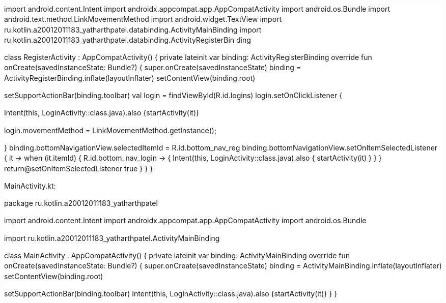 import android.content.Intent
import androidx.appcompat.app.AppCompatActivity
import android.os.Bundle
import android.text.method.LinkMovementMethod
import android.widget.TextView
import ru.kotlin.a20012011183_yatharthpatel.databinding.ActivityMainBinding import ru.kotlin.a20012011183_yatharthpatel.databinding.ActivityRegisterBin ding

class RegisterActivity : AppCompatActivity() {
private lateinit var binding: ActivityRegisterBinding
override fun onCreate(savedInstanceState: Bundle?) {
super.onCreate(savedInstanceState)
binding = ActivityRegisterBinding.inflate(layoutInflater) setContentView(binding.root)

setSupportActionBar(binding.toolbar)
val login = findViewById<TextView>(R.id.logins) login.setOnClickListener {
 

 
Intent(this, LoginActivity::class.java).also
{startActivity(it)}

login.movementMethod = LinkMovementMethod.getInstance();

}
binding.bottomNavigationView.selectedItemId =
R.id.bottom_nav_reg
binding.bottomNavigationView.setOnItemSelectedListener { it
->
when (it.itemId) { R.id.bottom_nav_login -> {
Intent(this, LoginActivity::class.java).also {
startActivity(it) }
}
}
return@setOnItemSelectedListener true
}
}
}


MainActivity.kt:

package ru.kotlin.a20012011183_yatharthpatel

import android.content.Intent
import androidx.appcompat.app.AppCompatActivity
import android.os.Bundle

import ru.kotlin.a20012011183_yatharthpatel.ActivityMainBinding

class MainActivity : AppCompatActivity() {
private lateinit var binding: ActivityMainBinding
override fun onCreate(savedInstanceState: Bundle?) {
super.onCreate(savedInstanceState)
binding = ActivityMainBinding.inflate(layoutInflater) setContentView(binding.root)

setSupportActionBar(binding.toolbar)
Intent(this, LoginActivity::class.java).also {startActivity(it)}
}
}
 